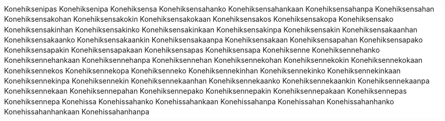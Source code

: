 Konehiksenipas
Konehiksenipa
Konehiksensa
Konehiksensahanko
Konehiksensahankaan
Konehiksensahanpa
Konehiksensahan
Konehiksensakohan
Konehiksensakokin
Konehiksensakokaan
Konehiksensakos
Konehiksensakopa
Konehiksensako
Konehiksensakinhan
Konehiksensakinko
Konehiksensakinkaan
Konehiksensakinpa
Konehiksensakin
Konehiksensakaanhan
Konehiksensakaanko
Konehiksensakaankin
Konehiksensakaanpa
Konehiksensakaan
Konehiksensapahan
Konehiksensapako
Konehiksensapakin
Konehiksensapakaan
Konehiksensapas
Konehiksensapa
Konehiksenne
Konehiksennehanko
Konehiksennehankaan
Konehiksennehanpa
Konehiksennehan
Konehiksennekohan
Konehiksennekokin
Konehiksennekokaan
Konehiksennekos
Konehiksennekopa
Konehiksenneko
Konehiksennekinhan
Konehiksennekinko
Konehiksennekinkaan
Konehiksennekinpa
Konehiksennekin
Konehiksennekaanhan
Konehiksennekaanko
Konehiksennekaankin
Konehiksennekaanpa
Konehiksennekaan
Konehiksennepahan
Konehiksennepako
Konehiksennepakin
Konehiksennepakaan
Konehiksennepas
Konehiksennepa
Konehissa
Konehissahanko
Konehissahankaan
Konehissahanpa
Konehissahan
Konehissahanhanko
Konehissahanhankaan
Konehissahanhanpa